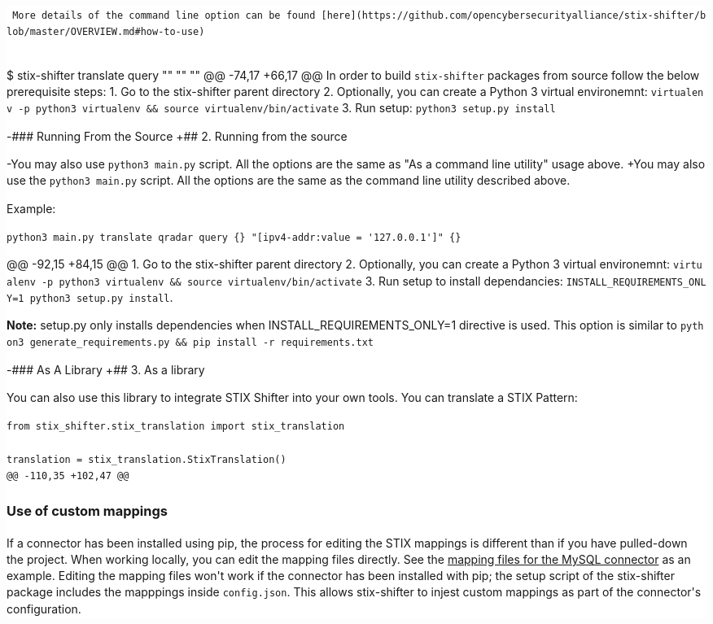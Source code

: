 ```diff
 More details of the command line option can be found [here](https://github.com/opencybersecurityalliance/stix-shifter/blob/master/OVERVIEW.md#how-to-use)
 
 ```
 $ stix-shifter translate <MODULE NAME> query "<STIX IDENTITY OBJECT>" "<STIX PATTERN>" "<OPTIONS>"
@@ -74,17 +66,17 @@
 In order to build `stix-shifter` packages from source follow the below prerequisite steps:
    1. Go to the stix-shifter parent directory
    2. Optionally, you can create a Python 3 virtual environemnt:
        `virtualenv -p python3 virtualenv && source virtualenv/bin/activate`
    3. Run setup: `python3 setup.py install`
 
 
-### Running From the Source
+## 2. Running from the source
 
-You may also use `python3 main.py` script. All the options are the same as "As a command line utility" usage above.
+You may also use the `python3 main.py` script. All the options are the same as the command line utility described above.
 
 Example:
 
 ```
 python3 main.py translate qradar query {} "[ipv4-addr:value = '127.0.0.1']" {}
 ```
 
@@ -92,15 +84,15 @@
    1. Go to the stix-shifter parent directory
    2. Optionally, you can create a Python 3 virtual environemnt:
        `virtualenv -p python3 virtualenv && source virtualenv/bin/activate`
    3. Run setup to install dependancies: `INSTALL_REQUIREMENTS_ONLY=1 python3 setup.py install`. 
 
 **Note:** setup.py only installs dependencies when INSTALL_REQUIREMENTS_ONLY=1 directive is used. This option is similar to `python3 generate_requirements.py && pip install -r requirements.txt`
 
-### As A Library
+## 3. As a library
 
 You can also use this library to integrate STIX Shifter into your own tools. You can translate a STIX Pattern:
 
 ```
 from stix_shifter.stix_translation import stix_translation
 
 translation = stix_translation.StixTranslation()
@@ -110,35 +102,47 @@
 ```
 ### Use of custom mappings
 
 If a connector has been installed using pip, the process for editing the STIX mappings is different than if you have pulled-down the project. When working locally, you can edit the mapping files directly. See the [mapping files for the MySQL connector](stix_shifter_modules/mysql/stix_translation/json) as an example. Editing the mapping files won't work if the connector has been installed with pip; the setup script of the stix-shifter package includes the mapppings inside `config.json`. This allows stix-shifter to injest custom mappings as part of the connector's configuration.
 